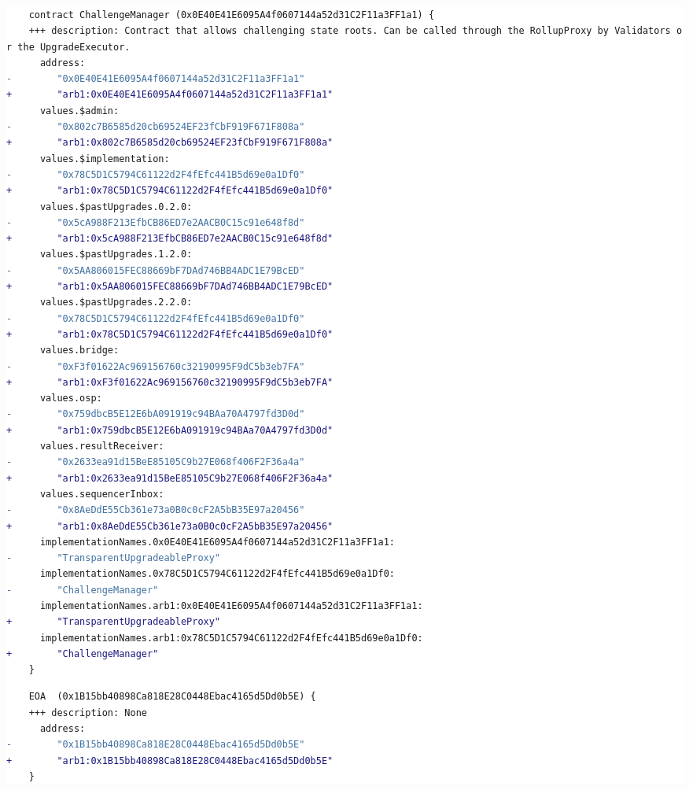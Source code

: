 ```diff
    contract ChallengeManager (0x0E40E41E6095A4f0607144a52d31C2F11a3FF1a1) {
    +++ description: Contract that allows challenging state roots. Can be called through the RollupProxy by Validators or the UpgradeExecutor.
      address:
-        "0x0E40E41E6095A4f0607144a52d31C2F11a3FF1a1"
+        "arb1:0x0E40E41E6095A4f0607144a52d31C2F11a3FF1a1"
      values.$admin:
-        "0x802c7B6585d20cb69524EF23fCbF919F671F808a"
+        "arb1:0x802c7B6585d20cb69524EF23fCbF919F671F808a"
      values.$implementation:
-        "0x78C5D1C5794C61122d2F4fEfc441B5d69e0a1Df0"
+        "arb1:0x78C5D1C5794C61122d2F4fEfc441B5d69e0a1Df0"
      values.$pastUpgrades.0.2.0:
-        "0x5cA988F213EfbCB86ED7e2AACB0C15c91e648f8d"
+        "arb1:0x5cA988F213EfbCB86ED7e2AACB0C15c91e648f8d"
      values.$pastUpgrades.1.2.0:
-        "0x5AA806015FEC88669bF7DAd746BB4ADC1E79BcED"
+        "arb1:0x5AA806015FEC88669bF7DAd746BB4ADC1E79BcED"
      values.$pastUpgrades.2.2.0:
-        "0x78C5D1C5794C61122d2F4fEfc441B5d69e0a1Df0"
+        "arb1:0x78C5D1C5794C61122d2F4fEfc441B5d69e0a1Df0"
      values.bridge:
-        "0xF3f01622Ac969156760c32190995F9dC5b3eb7FA"
+        "arb1:0xF3f01622Ac969156760c32190995F9dC5b3eb7FA"
      values.osp:
-        "0x759dbcB5E12E6bA091919c94BAa70A4797fd3D0d"
+        "arb1:0x759dbcB5E12E6bA091919c94BAa70A4797fd3D0d"
      values.resultReceiver:
-        "0x2633ea91d15BeE85105C9b27E068f406F2F36a4a"
+        "arb1:0x2633ea91d15BeE85105C9b27E068f406F2F36a4a"
      values.sequencerInbox:
-        "0x8AeDdE55Cb361e73a0B0c0cF2A5bB35E97a20456"
+        "arb1:0x8AeDdE55Cb361e73a0B0c0cF2A5bB35E97a20456"
      implementationNames.0x0E40E41E6095A4f0607144a52d31C2F11a3FF1a1:
-        "TransparentUpgradeableProxy"
      implementationNames.0x78C5D1C5794C61122d2F4fEfc441B5d69e0a1Df0:
-        "ChallengeManager"
      implementationNames.arb1:0x0E40E41E6095A4f0607144a52d31C2F11a3FF1a1:
+        "TransparentUpgradeableProxy"
      implementationNames.arb1:0x78C5D1C5794C61122d2F4fEfc441B5d69e0a1Df0:
+        "ChallengeManager"
    }
```

```diff
    EOA  (0x1B15bb40898Ca818E28C0448Ebac4165d5Dd0b5E) {
    +++ description: None
      address:
-        "0x1B15bb40898Ca818E28C0448Ebac4165d5Dd0b5E"
+        "arb1:0x1B15bb40898Ca818E28C0448Ebac4165d5Dd0b5E"
    }
```
